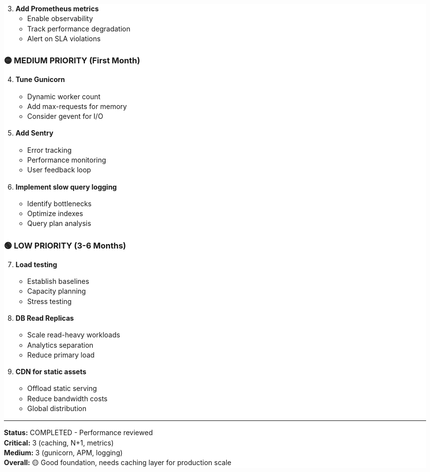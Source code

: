 3. **Add Prometheus metrics**
   - Enable observability
   - Track performance degradation
   - Alert on SLA violations

### 🟡 MEDIUM PRIORITY (First Month)

4. **Tune Gunicorn**
   - Dynamic worker count
   - Add max-requests for memory
   - Consider gevent for I/O

5. **Add Sentry**
   - Error tracking
   - Performance monitoring
   - User feedback loop

6. **Implement slow query logging**
   - Identify bottlenecks
   - Optimize indexes
   - Query plan analysis

### 🟢 LOW PRIORITY (3-6 Months)

7. **Load testing**
   - Establish baselines
   - Capacity planning
   - Stress testing

8. **DB Read Replicas**
   - Scale read-heavy workloads
   - Analytics separation
   - Reduce primary load

9. **CDN for static assets**
   - Offload static serving
   - Reduce bandwidth costs
   - Global distribution

---

**Status:** COMPLETED - Performance reviewed  
**Critical:** 3 (caching, N+1, metrics)  
**Medium:** 3 (gunicorn, APM, logging)  
**Overall:** 🟡 Good foundation, needs caching layer for production scale

